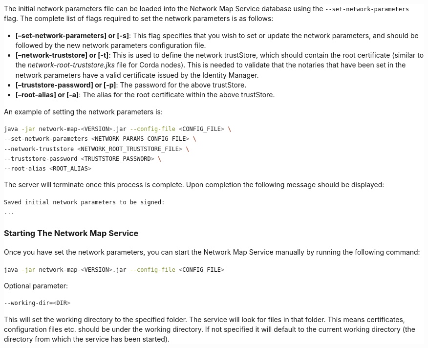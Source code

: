 The initial network parameters file can be loaded into the Network Map Service database using the
`--set-network-parameters` flag. The complete list of flags required to set the network parameters is as follows:


* **[–set-network-parameters] or [-s]**:
This flag specifies that you wish to set or update the network parameters, and
should be followed by the new network parameters configuration file.
* **[–network-truststore] or [-t]**:
This is used to define the network trustStore, which should contain the root
certificate (similar to the *network-root-truststore.jks* file for Corda nodes). This is needed to validate that the
notaries that have been set in the network parameters have a valid certificate issued by the Identity Manager.
* **[–truststore-password] or [-p]**:
The password for the above trustStore.
* **[–root-alias] or [-a]**:
The alias for the root certificate within the above trustStore.

An example of setting the network parameters is:

```bash
java -jar network-map-<VERSION>.jar --config-file <CONFIG_FILE> \
--set-network-parameters <NETWORK_PARAMS_CONFIG_FILE> \
--network-truststore <NETWORK_ROOT_TRUSTSTORE_FILE> \
--truststore-password <TRUSTSTORE_PASSWORD> \
--root-alias <ROOT_ALIAS>
```

The server will terminate once this process is complete. Upon completion the following message should be displayed:

```kotlin
Saved initial network parameters to be signed:
...
```

### Starting The Network Map Service

Once you have set the network parameters, you can start the Network Map Service
manually by running the following command:

```bash
java -jar network-map-<VERSION>.jar --config-file <CONFIG_FILE>
```

Optional parameter:

```bash
--working-dir=<DIR>
```

This will set the working directory to the specified folder. The service will look for files in that folder. This means
certificates, configuration files etc. should be under the working directory.
If not specified it will default to the current working directory (the directory from which the service has been started).
